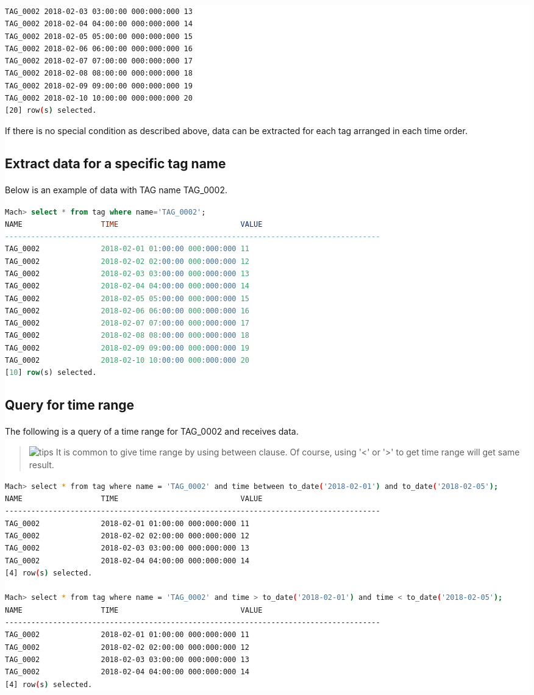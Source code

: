 ```bash
TAG_0002 2018-02-03 03:00:00 000:000:000 13
TAG_0002 2018-02-04 04:00:00 000:000:000 14
TAG_0002 2018-02-05 05:00:00 000:000:000 15
TAG_0002 2018-02-06 06:00:00 000:000:000 16
TAG_0002 2018-02-07 07:00:00 000:000:000 17
TAG_0002 2018-02-08 08:00:00 000:000:000 18
TAG_0002 2018-02-09 09:00:00 000:000:000 19
TAG_0002 2018-02-10 10:00:00 000:000:000 20
[20] row(s) selected.
```

If there is no special condition as described above, data can be extracted for each tag arranged in each time order.


## Extract data for a specific tag name

Below is an example of data with TAG name TAG_0002.

```sql
Mach> select * from tag where name='TAG_0002';
NAME                  TIME                            VALUE                      
--------------------------------------------------------------------------------------
TAG_0002              2018-02-01 01:00:00 000:000:000 11                         
TAG_0002              2018-02-02 02:00:00 000:000:000 12                         
TAG_0002              2018-02-03 03:00:00 000:000:000 13                         
TAG_0002              2018-02-04 04:00:00 000:000:000 14                         
TAG_0002              2018-02-05 05:00:00 000:000:000 15                         
TAG_0002              2018-02-06 06:00:00 000:000:000 16                         
TAG_0002              2018-02-07 07:00:00 000:000:000 17                         
TAG_0002              2018-02-08 08:00:00 000:000:000 18                         
TAG_0002              2018-02-09 09:00:00 000:000:000 19                         
TAG_0002              2018-02-10 10:00:00 000:000:000 20                         
[10] row(s) selected.
```


## Query for time range

The following is a query of a time range for TAG_0002 and receives data.

> ![tips](/icons/tips.png)&nbsp;It is common to give time range by using between clause. Of course, using '<' or '>' to get time range will get same result.

```bash
Mach> select * from tag where name = 'TAG_0002' and time between to_date('2018-02-01') and to_date('2018-02-05');
NAME                  TIME                            VALUE                      
--------------------------------------------------------------------------------------
TAG_0002              2018-02-01 01:00:00 000:000:000 11                         
TAG_0002              2018-02-02 02:00:00 000:000:000 12                         
TAG_0002              2018-02-03 03:00:00 000:000:000 13                         
TAG_0002              2018-02-04 04:00:00 000:000:000 14                         
[4] row(s) selected.
 
Mach> select * from tag where name = 'TAG_0002' and time > to_date('2018-02-01') and time < to_date('2018-02-05');
NAME                  TIME                            VALUE                      
--------------------------------------------------------------------------------------
TAG_0002              2018-02-01 01:00:00 000:000:000 11                         
TAG_0002              2018-02-02 02:00:00 000:000:000 12                         
TAG_0002              2018-02-03 03:00:00 000:000:000 13                         
TAG_0002              2018-02-04 04:00:00 000:000:000 14                         
[4] row(s) selected.
```
